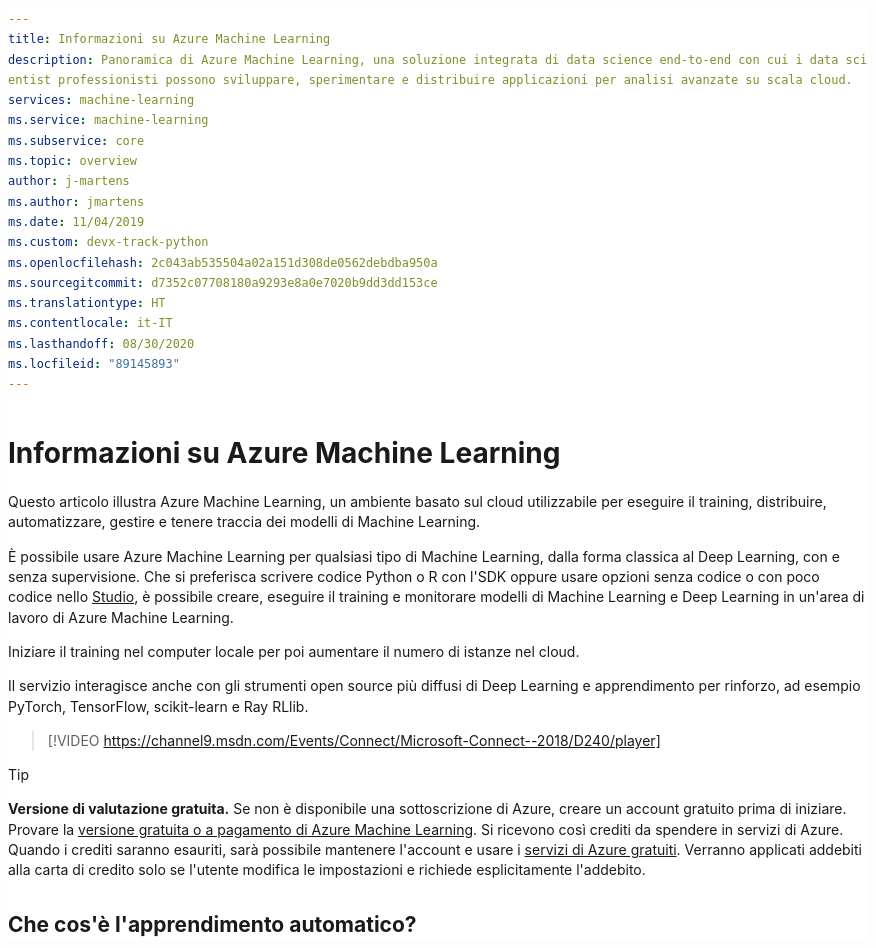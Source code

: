 ```yaml
---
title: Informazioni su Azure Machine Learning
description: Panoramica di Azure Machine Learning, una soluzione integrata di data science end-to-end con cui i data scientist professionisti possono sviluppare, sperimentare e distribuire applicazioni per analisi avanzate su scala cloud.
services: machine-learning
ms.service: machine-learning
ms.subservice: core
ms.topic: overview
author: j-martens
ms.author: jmartens
ms.date: 11/04/2019
ms.custom: devx-track-python
ms.openlocfilehash: 2c043ab535504a02a151d308de0562debdba950a
ms.sourcegitcommit: d7352c07708180a9293e8a0e7020b9dd3dd153ce
ms.translationtype: HT
ms.contentlocale: it-IT
ms.lasthandoff: 08/30/2020
ms.locfileid: "89145893"
---
```

# <a name="what-is-azure-machine-learning"></a>Informazioni su Azure Machine Learning

Questo articolo illustra Azure Machine Learning, un ambiente basato sul cloud utilizzabile per eseguire il training, distribuire, automatizzare, gestire e tenere traccia dei modelli di Machine Learning. 

È possibile usare Azure Machine Learning per qualsiasi tipo di Machine Learning, dalla forma classica al Deep Learning, con e senza supervisione. Che si preferisca scrivere codice Python o R con l'SDK oppure usare opzioni senza codice o con poco codice nello [Studio](#build-ml-models-in-the-studio), è possibile creare, eseguire il training e monitorare modelli di Machine Learning e Deep Learning in un'area di lavoro di Azure Machine Learning. 

Iniziare il training nel computer locale per poi aumentare il numero di istanze nel cloud. 

Il servizio interagisce anche con gli strumenti open source più diffusi di Deep Learning e apprendimento per rinforzo, ad esempio PyTorch, TensorFlow, scikit-learn e Ray RLlib. 

> [!VIDEO https://channel9.msdn.com/Events/Connect/Microsoft-Connect--2018/D240/player]

> [!Tip]
> **Versione di valutazione gratuita.**  Se non è disponibile una sottoscrizione di Azure, creare un account gratuito prima di iniziare. Provare la [versione gratuita o a pagamento di Azure Machine Learning](https://aka.ms/AMLFree). Si ricevono così crediti da spendere in servizi di Azure. Quando i crediti saranno esauriti, sarà possibile mantenere l'account e usare i [servizi di Azure gratuiti](https://azure.microsoft.com/free/). Verranno applicati addebiti alla carta di credito solo se l'utente modifica le impostazioni e richiede esplicitamente l'addebito.


## <a name="what-is-machine-learning"></a>Che cos'è l'apprendimento automatico?
